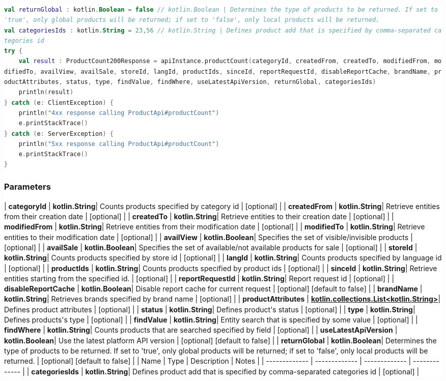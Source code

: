 ```kotlin
val returnGlobal : kotlin.Boolean = false // kotlin.Boolean | Determines the type of products to be returned. If set to 'true', only global products will be returned; if set to 'false', only local products will be returned.
val categoriesIds : kotlin.String = 23,56 // kotlin.String | Defines product add that is specified by comma-separated categories id
try {
    val result : ProductCount200Response = apiInstance.productCount(categoryId, createdFrom, createdTo, modifiedFrom, modifiedTo, availView, availSale, storeId, langId, productIds, sinceId, reportRequestId, disableReportCache, brandName, productAttributes, status, type, findValue, findWhere, useLatestApiVersion, returnGlobal, categoriesIds)
    println(result)
} catch (e: ClientException) {
    println("4xx response calling ProductApi#productCount")
    e.printStackTrace()
} catch (e: ServerException) {
    println("5xx response calling ProductApi#productCount")
    e.printStackTrace()
}
```

### Parameters
| **categoryId** | **kotlin.String**| Counts products specified by category id | [optional] |
| **createdFrom** | **kotlin.String**| Retrieve entities from their creation date | [optional] |
| **createdTo** | **kotlin.String**| Retrieve entities to their creation date | [optional] |
| **modifiedFrom** | **kotlin.String**| Retrieve entities from their modification date | [optional] |
| **modifiedTo** | **kotlin.String**| Retrieve entities to their modification date | [optional] |
| **availView** | **kotlin.Boolean**| Specifies the set of visible/invisible products | [optional] |
| **availSale** | **kotlin.Boolean**| Specifies the set of available/not available products for sale | [optional] |
| **storeId** | **kotlin.String**| Counts products specified by store id | [optional] |
| **langId** | **kotlin.String**| Counts products specified by language id | [optional] |
| **productIds** | **kotlin.String**| Counts products specified by product ids | [optional] |
| **sinceId** | **kotlin.String**| Retrieve entities starting from the specified id. | [optional] |
| **reportRequestId** | **kotlin.String**| Report request id | [optional] |
| **disableReportCache** | **kotlin.Boolean**| Disable report cache for current request | [optional] [default to false] |
| **brandName** | **kotlin.String**| Retrieves brands specified by brand name | [optional] |
| **productAttributes** | [**kotlin.collections.List&lt;kotlin.String&gt;**](kotlin.String.md)| Defines product attributes | [optional] |
| **status** | **kotlin.String**| Defines product&#39;s status | [optional] |
| **type** | **kotlin.String**| Defines products&#39;s type | [optional] |
| **findValue** | **kotlin.String**| Entity search that is specified by some value | [optional] |
| **findWhere** | **kotlin.String**| Counts products that are searched specified by field | [optional] |
| **useLatestApiVersion** | **kotlin.Boolean**| Use the latest platform API version | [optional] [default to false] |
| **returnGlobal** | **kotlin.Boolean**| Determines the type of products to be returned. If set to &#39;true&#39;, only global products will be returned; if set to &#39;false&#39;, only local products will be returned. | [optional] [default to false] |
| Name | Type | Description  | Notes |
| ------------- | ------------- | ------------- | ------------- |
| **categoriesIds** | **kotlin.String**| Defines product add that is specified by comma-separated categories id | [optional] |
